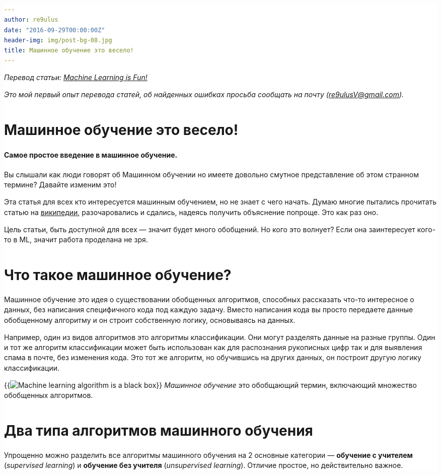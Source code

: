 ```yaml
---
author: re9ulus
date: "2016-09-29T00:00:00Z"
header-img: img/post-bg-08.jpg
title: Машинное обучение это весело!
---
```


*Перевод статьи: [Machine Learning is Fun!](https://medium.com/@ageitgey/machine-learning-is-fun-80ea3ec3c471#.wt681sugn "Machine Learning is Fun!")*


*Это мой первый опыт перевода статей, об найденных ошибках просьба сообщать на  почту (<re9ulusV@gmail.com>).*

# Машинное обучение это весело!

#### Самое простое введение в машинное обучение.

Вы слышали как люди говорят об Машинном обучении но имеете довольно смутное представление об этом странном термине? Давайте изменим это!


Эта статья для всех кто интересуется машинным обучением, но не знает с чего начать. Думаю многие пытались прочитать статью на [википедии](https://en.wikipedia.org/wiki/Machine_learning "Machine learning wiki"), разочаровались и сдались, надеясь получить объяснение попроще. Это как раз оно.

Цель статьи, быть доступной для всех — значит будет много обобщений. Но кого это волнует? Если она заинтересует кого-то в ML, значит работа проделана не зря.


# Что такое машинное обучение?

Машинное обучение это идея о существовании обобщенных алгоритмов, способных рассказать что-то интересное о данных, без написания специфичного кода под каждую задачу. Вместо написания кода вы просто передаете данные обобщенному алгоритму и он строит собственную логику, основываясь на данных.

Например, один из видов алгоритмов это алгоритмы классификации. Они могут разделять данные на разные группы. Один и тот же алгоритм классификации может быть использован как для распознания рукописных цифр так и для выявления спама в почте, без изменения кода. Это тот же алгоритм, но обучившись на других данных, он построит другую логику классификации.


{{<image src="/img/ml_is_fun/im1_rus.png" alt="Machine learning algorithm is a black box" position="center">}}
*Машинное обучение* это обобщающий термин, включающий множество обобщенных алгоритмов.

# Два типа алгоритмов машинного обучения

Упрощенно можно разделить все алгоритмы машинного обучения на 2 основные категории — **обучение с учителем** (*supervised learning*) и **обучение без учителя** (*unsupervised learning*). Отличие простое, но действительно важное.
